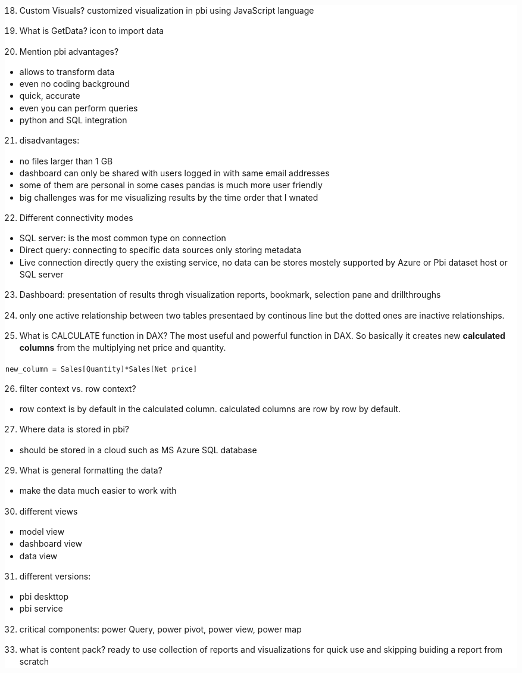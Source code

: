 18. Custom Visuals? customized visualization in pbi using JavaScript language

19. What is GetData? icon to import data

20. Mention pbi advantages?
- allows to transform data
- even no coding background 
- quick, accurate
- even you can perform queries 
- python and SQL integration 

21. disadvantages:
- no files larger than 1 GB
- dashboard can only be shared with users logged in with same email addresses 
- some of them are personal in some cases pandas is much more user friendly 
- big challenges was for me visualizing results by the time order that I wnated

22. Different connectivity modes
- SQL server: is the most common type on connection 
- Direct query: connecting to specific data sources only storing metadata
- Live connection directly query the existing service, no data can be stores mostely supported by Azure or Pbi dataset host or SQL server

23. Dashboard: presentation of results throgh visualization reports, bookmark, selection pane and drillthroughs

24. only one active relationship between two tables presentaed by continous line but the dotted ones are inactive relationships. 

25. What is CALCULATE function in DAX? The most useful and powerful function in DAX. So basically it creates new **calculated columns** from the multiplying net price and quantity. 
```<python>
new_column = Sales[Quantity]*Sales[Net price]
```
26. filter context vs. row context?
- row context is by default in the calculated column. calculated columns are row by row by default. 

27. Where data is stored in pbi?
- should be stored in a cloud such as MS Azure SQL database


29. What is general formatting the data? 
- make the data much easier to work with 

30. different views
- model view
- dashboard view
- data view

31. different versions:
- pbi deskttop
- pbi service

32. critical components: power Query, power pivot, power view, power map 

33. what is content pack? 
ready to use collection of reports and visualizations for quick use and skipping buiding a report from scratch
